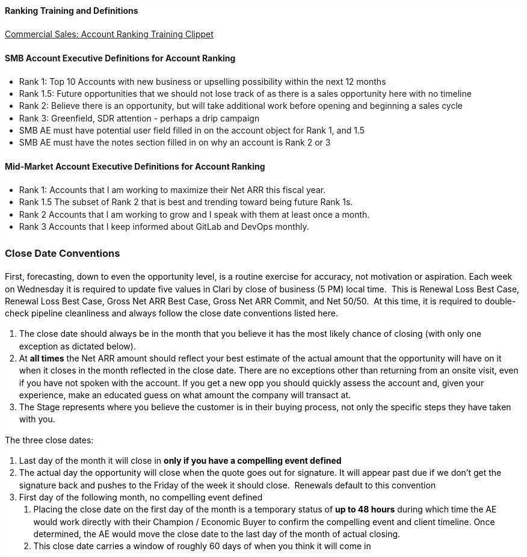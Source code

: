 #### Ranking Training and Definitions

[Commercial Sales: Account Ranking Training Clippet](https://youtu.be/M-5OhlYxmFI)

#### SMB Account Executive Definitions for Account Ranking

- Rank 1: Top 10 Accounts with new business or upselling possibility within the next 12 months
- Rank 1.5: Future opportunities that we should not lose track of as there is a sales opportunity here with no timeline
- Rank 2: Believe there is an opportunity, but will take additional work before opening and beginning a sales cycle
- Rank 3: Greenfield, SDR attention - perhaps a drip campaign
- SMB AE must have potential user field filled in on the account object for Rank 1, and 1.5
- SMB AE must have the notes section filled in on why an account is Rank 2 or 3

#### Mid-Market Account Executive Definitions for Account Ranking

- Rank 1: Accounts that I am working to maximize their Net ARR this fiscal year.
- Rank 1.5 The subset of Rank 2 that is best and trending toward being future Rank 1s.
- Rank 2 Accounts that I am working to grow and I speak with them at least once a month.
- Rank 3 Accounts that I keep informed about GitLab and DevOps monthly.

### Close Date Conventions

<span class="colour" style="color: rgb(0, 0, 0);">First, forecasting, down to even the opportunity level, is a routine exercise for accuracy, not motivation or aspiration. Each week on Wednesday it is required to update five values in Clari by close of business (5 PM) local time.  This is Renewal Loss Best Case, Renewal Loss Best Case, Gross Net ARR Best Case, Gross Net ARR Commit, and Net 50/50.  At this time, it is required to double-check pipeline cleanliness and always follow the close date conventions listed here.</span>

1. <span class="colour" style="color:rgb(0, 0, 0)">The close date should always be in the month that you believe it has the most likely chance of closing (with only one exception as dictated below).</span>
1. <span class="colour" style="color:rgb(0, 0, 0)">At **all times** the Net ARR amount should reflect your best estimate of the actual amount that the opportunity will have on it when it closes in the month reflected in the close date. There are no exceptions other than returning from an onsite visit, even if you have not spoken with the account. If you get a new opp you should quickly assess the account and, given your experience, make an educated guess on what amount the company will transact at.</span>
1. <span class="colour" style="color:rgb(0, 0, 0)">The Stage represents where you believe the customer is in their buying process, not only the specific steps they have taken with you.</span>

<span class="colour" style="color: rgb(0, 0, 0);">The three close dates:</span>

1. <span class="colour" style="color:rgb(0, 0, 0)">Last day of the month it will close in **only if you have a compelling event defined**</span>
1. <span class="colour" style="color:rgb(0, 0, 0)">The actual day the opportunity will close when the quote goes out for signature. It will appear past due if we don’t get the signature back and pushes to the Friday of the week it should close.  Renewals default to this convention</span>
1. <span class="colour" style="color:rgb(0, 0, 0)">First day of the following month, no compelling event defined </span>
    1. <span class="colour" style="color:rgb(0, 0, 0)">Placing the close date on the first day of the month is a temporary status of **up to 48 hours** during which time the AE would work directly with their Champion / Economic Buyer to confirm the compelling event and client timeline.  Once determined, the AE would move the close date to the last day of the month of actual closing.    </span>
    1. <span class="colour" style="color:rgb(0, 0, 0)">This close date carries a window of roughly 60 days of when you think it will come in</span>
